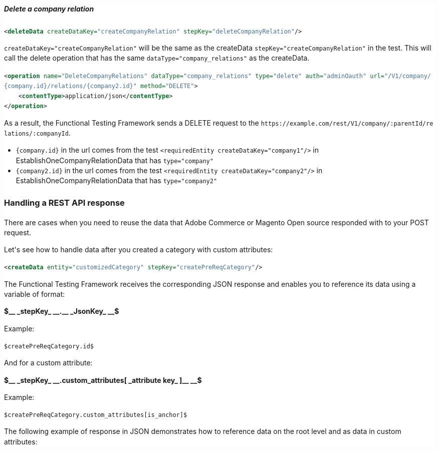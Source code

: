 ```json
```

##### Delete a company relation

```xml
<deleteData createDataKey="createCompanyRelation" stepKey="deleteCompanyRelation"/>
```

`createDataKey="createCompanyRelation"` will be the same as the createData `stepKey="createCompanyRelation"` in the test. This will call the delete operation that has the same `dataType="company_relations"` as the createData.

```xml
<operation name="DeleteCompanyRelations" dataType="company_relations" type="delete" auth="adminOauth" url="/V1/company/{company.id}/relations/{company2.id}" method="DELETE">
    <contentType>application/json</contentType>
</operation>
```

As a result, the Functional Testing Framework sends a DELETE request to the `https://example.com/rest/V1/company/:parentId/relations/:companyId`.
- `{company.id}` in the url comes from the test `<requiredEntity createDataKey="company1"/>` in EstablishOneCompanyRelationData that has `type="company"`
- `{company2.id}` in the url comes from the test `<requiredEntity createDataKey="company2"/>` in EstablishOneCompanyRelationData that has `type="company2"`

### Handling a REST API response

There are cases when you need to reuse the data that Adobe Commerce or Magento Open source responded with to your POST request.

Let's see how to handle data after you created a category with custom attributes:

```xml
<createData entity="customizedCategory" stepKey="createPreReqCategory"/>
```

The Functional Testing Framework receives the corresponding JSON response and enables you to reference its data using a variable of format:

__$__ _stepKey_ __.__ _JsonKey_ __$__

Example:

```xml
$createPreReqCategory.id$
```

And for a custom attribute:

__$__ _stepKey_  __.custom_attributes[ _attribute key_ ]__ __$__

Example:

```xml
$createPreReqCategory.custom_attributes[is_anchor]$
```

The following example of response in JSON demonstrates how to reference data on the root level and as data in custom attributes:


[actions]: test/actions.md
[api reference]: https://devdocs.magento.com/guides/v2.4/get-started/bk-get-started-api.html
[application/x-www-form-urlencoded]: https://www.w3.org/TR/html401/interact/forms.html#h-17.13.4.1
[catalogCategoryRepositoryV1 image]: ../_images/functional-testing/catalogCategoryRepository-operations.png
[createData]: test/actions.md#createdata
[deleteData]: test/actions.md#deletedata
[entity]: data.md#entity
[getData]: test/actions.md#getdata
[HTML forms]: https://www.w3.org/TR/html401/interact/forms.html
[oauth]: https://devdocs.magento.com/guides/v2.4/get-started/authentication/gs-authentication-oauth.html
[updateData]: test/actions.md#updatedata